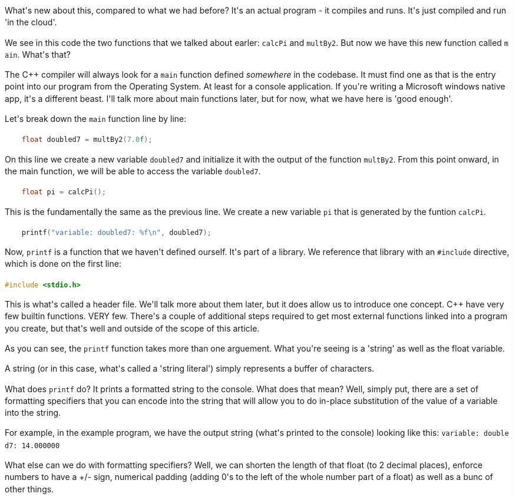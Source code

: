 What's new about this, compared to what we had before? It's an actual program - it compiles and runs. It's just compiled and run 'in the cloud'.

We see in this code the two functions that we talked about earler: `calcPi` and `multBy2`. But now we have this new function called `main`.  What's that?

The C++ compiler will always look for a `main` function defined _somewhere_ in the codebase. It must find one as that is the entry point into our program from the Operating System. At least for a console application. If you're writing a Microsoft windows native app, it's a different beast. I'll talk more about main functions later, but for now, what we have here is 'good enough'.

Let's break down the `main` function line by line:

``` C++
    float doubled7 = multBy2(7.0f);
```

On this line we create a new variable `doubled7` and initialize it with the output of the function `multBy2`. From this point onward, in the main function, we will be able to access the variable `doubled7`.

``` C++
    float pi = calcPi();
```

This is the fundamentally the same as the previous line. We create a new variable `pi` that is generated by the funtion `calcPi`.

``` C++
    printf("variable: doubled7: %f\n", doubled7);
```

Now, `printf` is a function that we haven't defined ourself. It's part of a library. We reference that library with an `#include` directive, which is done on the first line:

``` C++
#include <stdio.h>
```

This is what's called a header file. We'll talk more about them later, but it does allow us to introduce one concept. C++ have very few builtin functions. VERY few. There's a couple of additional steps required to get most external functions linked into a program you create, but that's well and outside of the scope of this article.

As you can see, the `printf` function takes more than one arguement. What you're seeing is a 'string' as well as the float variable.

A string (or in this case, what's called a 'string literal') simply represents a buffer of characters.

What does `printf` do? It prints a formatted string to the console. What does that mean? Well, simply put, there are a set of formatting specifiers that you can encode into the string that will allow you to do in-place substitution of the value of a variable into the string.

For example, in the example program, we have the output string (what's printed to the console) looking like this:
`variable: doubled7: 14.000000`

What else can we do with formatting specifiers? Well, we can shorten the length of that float (to 2 decimal places), enforce numbers to have a +/- sign, numerical padding (adding 0's to the left of the whole number part of a float) as well as a bunc of other things.
